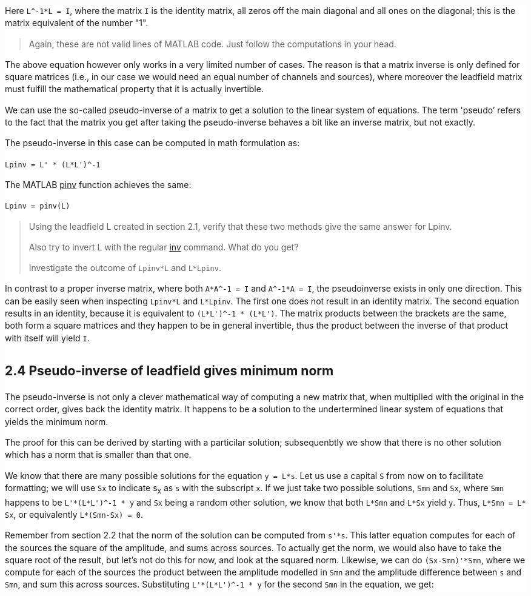 Here `L^-1*L = I`, where the matrix `I` is the identity matrix, all zeros off the main diagonal and  all ones on the diagonal; this is the matrix equivalent of the number "1".

> Again, these are not valid lines of MATLAB code. Just follow the computations in your head.
 
The above equation however only works in a very limited number of cases. The reason is that a matrix inverse is only defined for square matrices (i.e., in our case we would need an equal number of channels and sources), where moreover the leadfield matrix must fulfill the mathematical property that it is actually invertible.

We can use the so-called pseudo-inverse of a matrix to get a solution to the linear system of equations. The term 'pseudo’ refers to the fact that the matrix you get after taking the pseudo-inverse behaves a bit like an inverse matrix, but not exactly.

The pseudo-inverse in this case can be computed in math formulation as:

    Lpinv = L' * (L*L')^-1

The MATLAB [pinv](https://www.mathworks.com/help/matlab/ref/pinv.html) function achieves the same:

    Lpinv = pinv(L)
    
> Using the leadfield L created in section 2.1, verify that these two methods give the same answer for Lpinv.
>
> Also try to invert L with the regular [inv](https://www.mathworks.com/help/matlab/ref/inv.html) command. What do you get?
>
> Investigate the outcome of `Lpinv*L` and `L*Lpinv`.

In contrast to a proper inverse matrix, where both `A*A^-1 = I` and `A^-1*A = I`, the pseudoinverse exists in only one direction. This can be easily seen when inspecting `Lpinv*L` and `L*Lpinv`. The first one does not result in an identity matrix. The second equation results in an identity, because it is equivalent to `(L*L')^-1 * (L*L')`. The matrix products between the brackets are the same, both form a square matrices and they happen to be in general invertible, thus the product between the inverse of that product with itself will yield `I`.

## 2.4 Pseudo-inverse of leadfield gives minimum norm

The pseudo-inverse is not only a clever mathematical way of computing a new matrix that, when multiplied with the original in the correct order, gives back the identity matrix. It happens to be a solution to the undertermined linear system of equations that yields the minimum norm.

The proof for this can be derived by starting with a particilar solution; subsequenbtly we show that there is no other solution which has a norm that is smaller than that one.

We know that there are many possible solutions for the equation `y = L*s`. Let us use a capital `S` from now on to facilitate formatting; we will use `Sx` to indicate s<sub>x</sub> as `s` with the subscript `x`. If we just take two possible solutions, `Smn` and `Sx`, where `Smn` happens to be `L'*(L*L')^-1 * y` and `Sx` being a random other solution, we know that both `L*Smn` and `L*Sx` yield `y`. Thus, `L*Smn = L*Sx`, or equivalently `L*(Smn-Sx) = 0`.

Remember from section 2.2 that the norm of the solution can be computed from `s'*s`. This latter equation computes for each of the sources the square of the amplitude, and sums across sources. To actually get the norm, we would also have to take the square root of the result, but let’s not do this for now, and look at the squared norm. Likewise, we can do `(Sx-Smn)'*Smn`, where we compute for each of the sources the product between the amplitude modelled in `Smn` and the amplitude difference between `s` and `Smn`, and sum this across sources. Substituting `L'*(L*L')^-1 * y` for the second `Smn` in the equation, we get:
